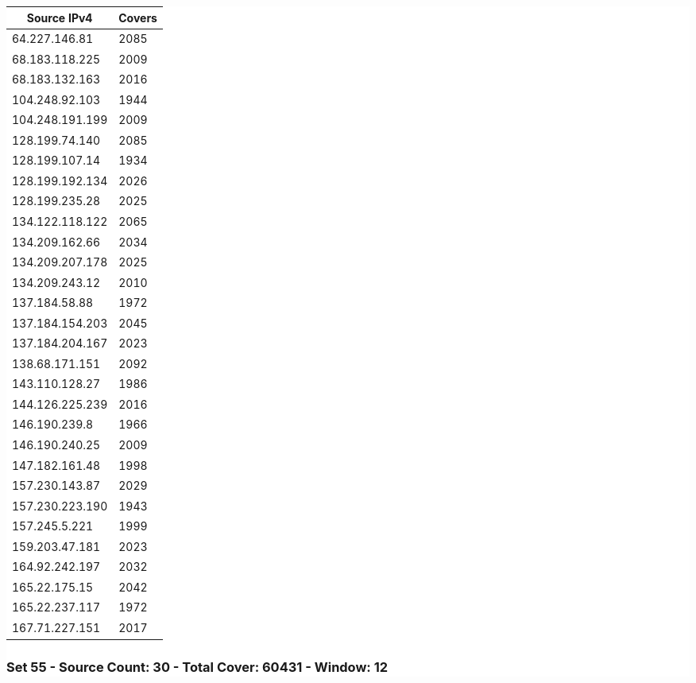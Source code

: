 | Source IPv4 | Covers |
| --- | --- |
| 64.227.146.81 | 2085 |
| 68.183.118.225 | 2009 |
| 68.183.132.163 | 2016 |
| 104.248.92.103 | 1944 |
| 104.248.191.199 | 2009 |
| 128.199.74.140 | 2085 |
| 128.199.107.14 | 1934 |
| 128.199.192.134 | 2026 |
| 128.199.235.28 | 2025 |
| 134.122.118.122 | 2065 |
| 134.209.162.66 | 2034 |
| 134.209.207.178 | 2025 |
| 134.209.243.12 | 2010 |
| 137.184.58.88 | 1972 |
| 137.184.154.203 | 2045 |
| 137.184.204.167 | 2023 |
| 138.68.171.151 | 2092 |
| 143.110.128.27 | 1986 |
| 144.126.225.239 | 2016 |
| 146.190.239.8 | 1966 |
| 146.190.240.25 | 2009 |
| 147.182.161.48 | 1998 |
| 157.230.143.87 | 2029 |
| 157.230.223.190 | 1943 |
| 157.245.5.221 | 1999 |
| 159.203.47.181 | 2023 |
| 164.92.242.197 | 2032 |
| 165.22.175.15 | 2042 |
| 165.22.237.117 | 1972 |
| 167.71.227.151 | 2017 |
### Set 55 - Source Count: 30 - Total Cover: 60431 - Window: 12

